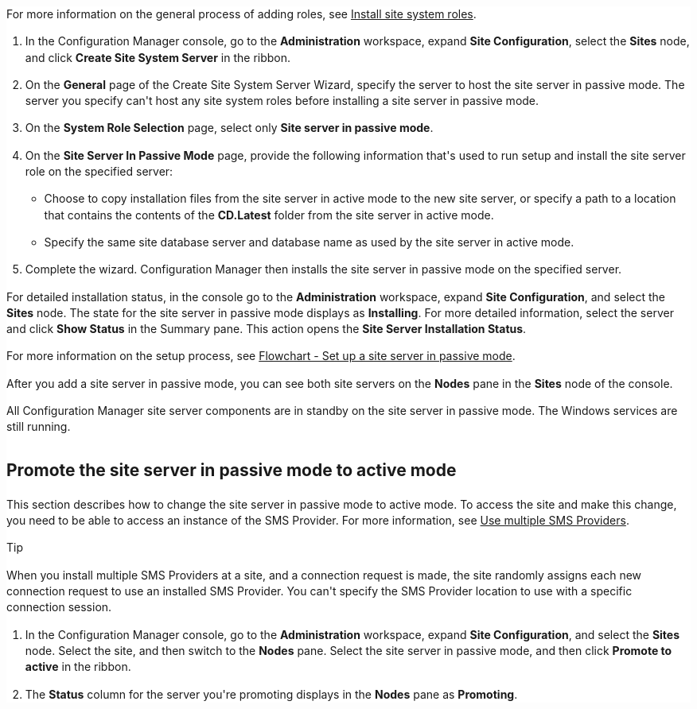 For more information on the general process of adding roles, see [Install site system roles](/sccm/core/servers/deploy/configure/install-site-system-roles).

1. In the Configuration Manager console, go to the **Administration** workspace, expand **Site Configuration**, select the **Sites** node, and click **Create Site System Server** in the ribbon.   

2. On the **General** page of the Create Site System Server Wizard, specify the server to host the site server in passive mode. The server you specify can't host any site system roles before installing a site server in passive mode.  

3. On the **System Role Selection** page, select only **Site server in passive mode**.  

4. On the **Site Server In Passive Mode** page, provide the following information that's used to run setup and install the site server role on the specified server:

     - Choose to copy installation files from the site server in active mode to the new site server, or specify a path to a location that contains the contents of the **CD.Latest** folder from the site server in active mode.  

    - Specify the same site database server and database name as used by the site server in active mode.  

5. Complete the wizard. Configuration Manager then installs the site server in passive mode on the specified server.

For detailed installation status, in the console go to the **Administration** workspace, expand **Site Configuration**, and select the **Sites** node. The state for the site server in passive mode displays as **Installing**. For more detailed information, select the server and click **Show Status** in the Summary pane. This action opens the **Site Server Installation Status**.  

For more information on the setup process, see [Flowchart - Set up a site server in passive mode](/sccm/core/servers/deploy/configure/passive-site-server-flowchart).

After you add a site server in passive mode, you can see both site servers on the **Nodes** pane in the **Sites** node of the console. 

All Configuration Manager site server components are in standby on the site server in passive mode. The Windows services are still running.



## Promote the site server in passive mode to active mode

This section describes how to change the site server in passive mode to active mode. To access the site and make this change, you need to be able to access an instance of the SMS Provider. For more information, see [Use multiple SMS Providers](/sccm/core/plan-design/hierarchy/plan-for-the-sms-provider#BKMK_MultiSMSProv).  

> [!Tip]  
> When you install multiple SMS Providers at a site, and a connection request is made, the site randomly assigns each new connection request to use an installed SMS Provider. You can't specify the SMS Provider location to use with a specific connection session.  

1. In the Configuration Manager console, go to the **Administration** workspace, expand **Site Configuration**, and select the **Sites** node. Select the site, and then switch to the **Nodes** pane. Select the site server in passive mode, and then click **Promote to active** in the ribbon.  

2. The **Status** column for the server you're promoting displays in the **Nodes** pane as **Promoting**.  
